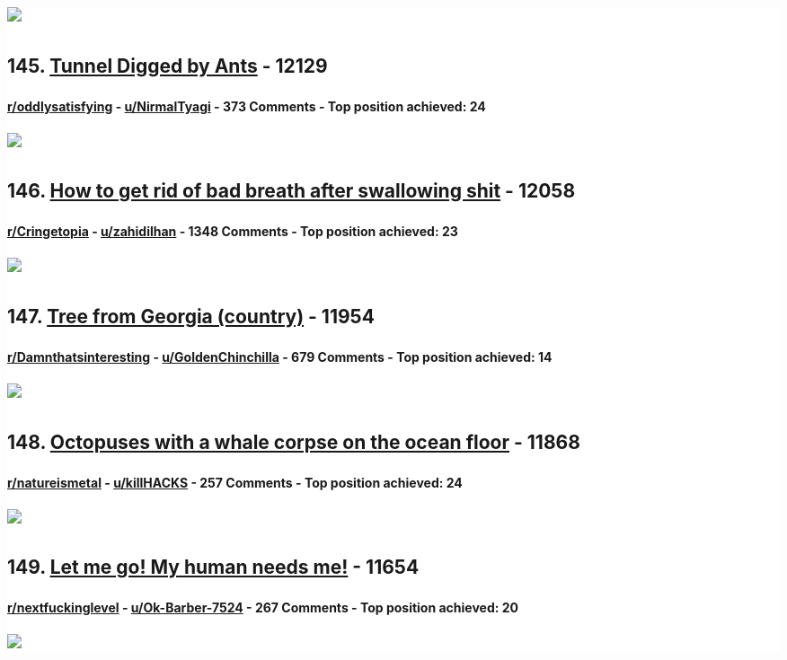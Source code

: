 <a href="https://www.reddit.com/gallery/ra55ui"><img src="https://b.thumbs.redditmedia.com/fETdRKQCrCbR3a0DBhXwv4vcs3cldC2qQMxcJReE88A.jpg"></img></a>

## 145. [Tunnel Digged by Ants](http://reddit.com/r/oddlysatisfying/comments/ra7ubp/tunnel_digged_by_ants/) - 12129
#### [r/oddlysatisfying](http://reddit.com/r/oddlysatisfying) - [u/NirmalTyagi](http://reddit.com/u/NirmalTyagi) - 373 Comments - Top position achieved: 24

<a href="https://v.redd.it/h1gvfebugx381"><img src="https://b.thumbs.redditmedia.com/J8Ak--NbcO0OgAZt6FlFrXlfCiDKFan9IPsRNBlhssg.jpg"></img></a>

## 146. [How to get rid of bad breath after swallowing shit](http://reddit.com/r/Cringetopia/comments/rab9t1/how_to_get_rid_of_bad_breath_after_swallowing_shit/) - 12058
#### [r/Cringetopia](http://reddit.com/r/Cringetopia) - [u/zahidilhan](http://reddit.com/u/zahidilhan) - 1348 Comments - Top position achieved: 23

<a href="https://i.redd.it/60y4blst8y381.jpg"><img src="https://b.thumbs.redditmedia.com/xdOOQUGJi3HyjE6B1lK04RrFb6SAaH46j47dYzx8BKA.jpg"></img></a>

## 147. [Tree from Georgia (country)](http://reddit.com/r/Damnthatsinteresting/comments/ra6dzq/tree_from_georgia_country/) - 11954
#### [r/Damnthatsinteresting](http://reddit.com/r/Damnthatsinteresting) - [u/GoldenChinchilla](http://reddit.com/u/GoldenChinchilla) - 679 Comments - Top position achieved: 14

<a href="https://i.redd.it/7ajcliat3x381.jpg"><img src="https://b.thumbs.redditmedia.com/us9tHsu_8t11pmCbAK3rotSKAF_MRAR_TF06YWn2Wqw.jpg"></img></a>

## 148. [Octopuses with a whale corpse on the ocean floor](http://reddit.com/r/natureismetal/comments/ra8tss/octopuses_with_a_whale_corpse_on_the_ocean_floor/) - 11868
#### [r/natureismetal](http://reddit.com/r/natureismetal) - [u/killHACKS](http://reddit.com/u/killHACKS) - 257 Comments - Top position achieved: 24

<a href="https://i.imgur.com/U7PXu1H.gifv"><img src="https://b.thumbs.redditmedia.com/p8LedDR3_qs_kRb9cgBr9GhsDrKJ-IaPNZscogjtjrk.jpg"></img></a>

## 149. [Let me go! My human needs me!](http://reddit.com/r/nextfuckinglevel/comments/raj5lm/let_me_go_my_human_needs_me/) - 11654
#### [r/nextfuckinglevel](http://reddit.com/r/nextfuckinglevel) - [u/Ok-Barber-7524](http://reddit.com/u/Ok-Barber-7524) - 267 Comments - Top position achieved: 20

<a href="https://v.redd.it/8l2nbzkzwz381"><img src="https://b.thumbs.redditmedia.com/H8gVBuzCbhPabUb2BhKmRSALXdMrKFyESrNLIZZeCOM.jpg"></img></a>
